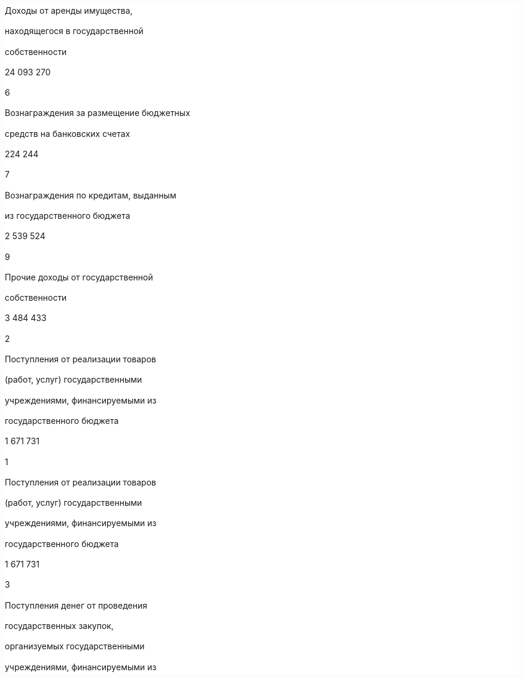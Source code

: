 До­хо­ды от арен­ды иму­ще­ства,

на­хо­дя­ще­го­ся в го­су­дар­ствен­ной

соб­ствен­но­сти

24 093 270

6

Воз­на­граж­де­ния за раз­ме­ще­ние бюд­жет­ных

средств на бан­ков­ских сче­тах

224 244

7

Воз­на­граж­де­ния по кре­ди­там, вы­дан­ным

из го­су­дар­ствен­но­го бюд­же­та

2 539 524

9

Про­чие до­хо­ды от го­су­дар­ствен­ной

соб­ствен­но­сти

3 484 433

2

По­ступ­ле­ния от ре­а­ли­за­ции то­ва­ров

(ра­бот, услуг) го­су­дар­ствен­ны­ми

учре­жде­ни­я­ми, фи­нан­си­ру­е­мы­ми из

го­су­дар­ствен­но­го бюд­же­та

1 671 731

1

По­ступ­ле­ния от ре­а­ли­за­ции то­ва­ров

(ра­бот, услуг) го­су­дар­ствен­ны­ми

учре­жде­ни­я­ми, фи­нан­си­ру­е­мы­ми из

го­су­дар­ствен­но­го бюд­же­та

1 671 731

3

По­ступ­ле­ния де­нег от про­ве­де­ния

го­су­дар­ствен­ных за­ку­пок,

ор­га­ни­зу­е­мых го­су­дар­ствен­ны­ми

учре­жде­ни­я­ми, фи­нан­си­ру­е­мы­ми из
